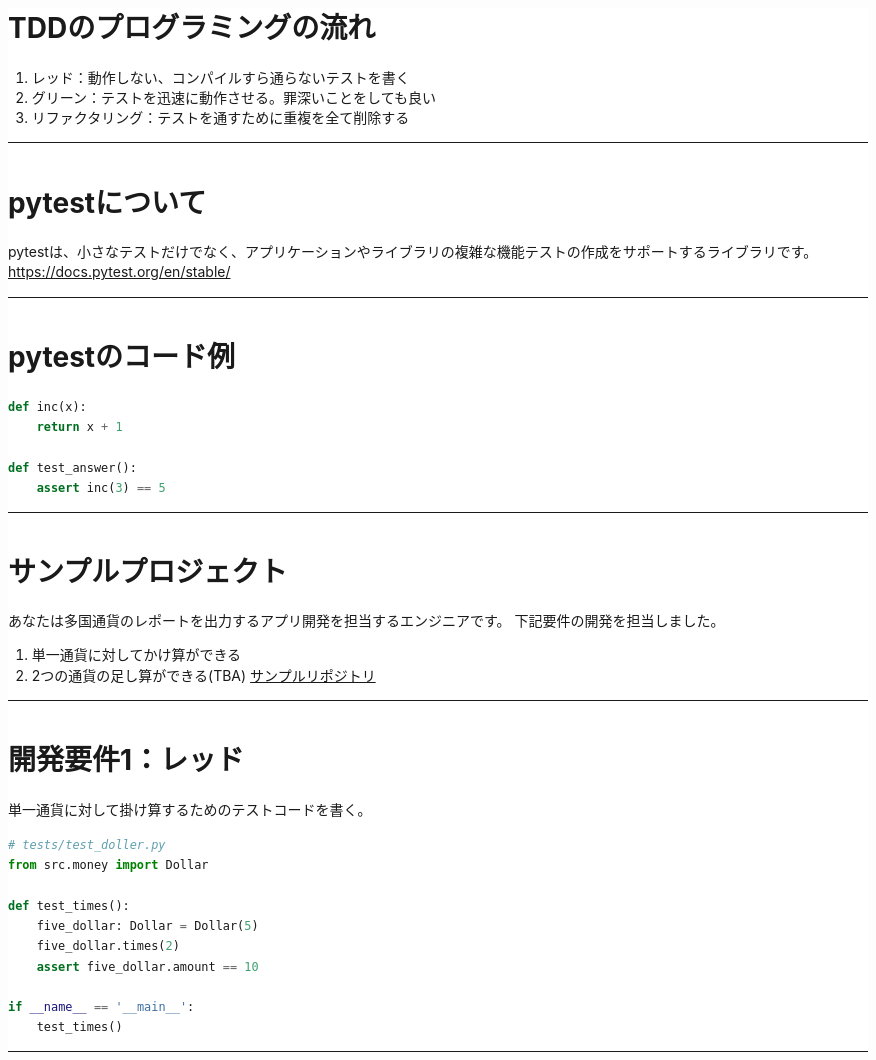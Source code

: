 
# TDDのプログラミングの流れ
1. レッド：動作しない、コンパイルすら通らないテストを書く
2. グリーン：テストを迅速に動作させる。罪深いことをしても良い
3. リファクタリング：テストを通すために重複を全て削除する

---

# pytestについて
pytestは、小さなテストだけでなく、アプリケーションやライブラリの複雑な機能テストの作成をサポートするライブラリです。
https://docs.pytest.org/en/stable/

---
# pytestのコード例

```python
def inc(x):
    return x + 1

def test_answer():
    assert inc(3) == 5
```

---

# サンプルプロジェクト
あなたは多国通貨のレポートを出力するアプリ開発を担当するエンジニアです。
下記要件の開発を担当しました。
1. 単一通貨に対してかけ算ができる
2. 2つの通貨の足し算ができる(TBA)
[サンプルリポジトリ](https://github.com/t-sed/learning-tdd)

---
# 開発要件1：レッド
単一通貨に対して掛け算するためのテストコードを書く。
```python
# tests/test_doller.py
from src.money import Dollar

def test_times():
    five_dollar: Dollar = Dollar(5)
    five_dollar.times(2)
    assert five_dollar.amount == 10

if __name__ == '__main__':
    test_times()
```

---